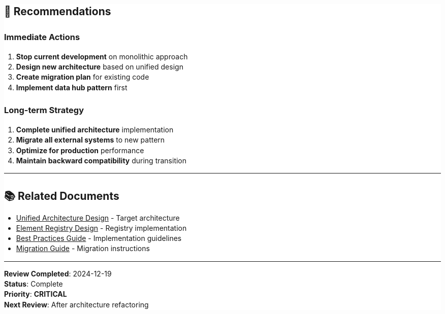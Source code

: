
## 🚀 **Recommendations**

### **Immediate Actions**
1. **Stop current development** on monolithic approach
2. **Design new architecture** based on unified design
3. **Create migration plan** for existing code
4. **Implement data hub pattern** first

### **Long-term Strategy**
1. **Complete unified architecture** implementation
2. **Migrate all external systems** to new pattern
3. **Optimize for production** performance
4. **Maintain backward compatibility** during transition

---

## 📚 **Related Documents**

- [Unified Architecture Design](20_Unified_Architecture_Design.md) - Target architecture
- [Element Registry Design](04_Element_Registry_Design.md) - Registry implementation
- [Best Practices Guide](23_Best_Practices_Guide.md) - Implementation guidelines
- [Migration Guide](21_Migration_Guide.md) - Migration instructions

---

**Review Completed**: 2024-12-19  
**Status**: Complete  
**Priority**: **CRITICAL**  
**Next Review**: After architecture refactoring
